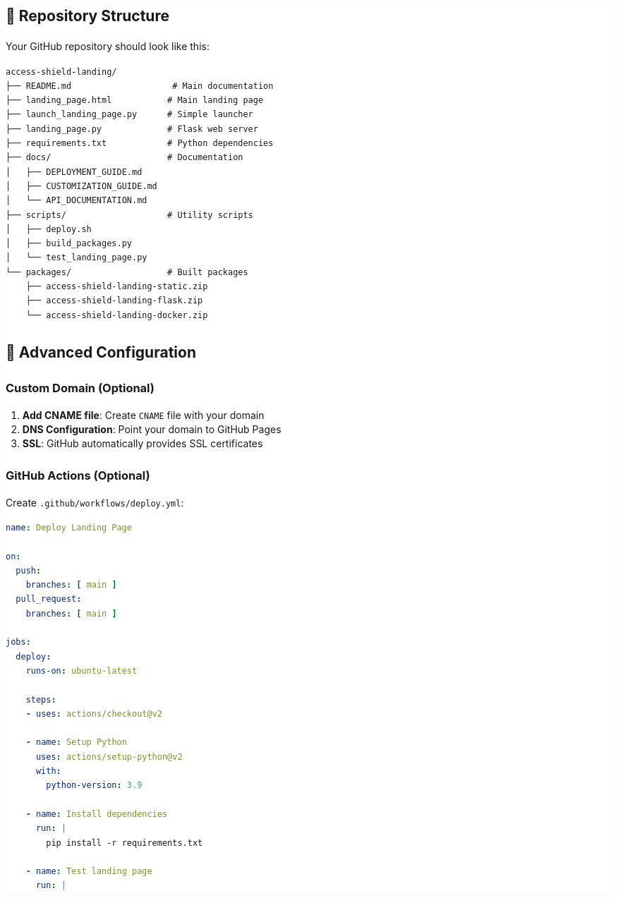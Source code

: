 ## 🎯 Repository Structure

Your GitHub repository should look like this:

```
access-shield-landing/
├── README.md                    # Main documentation
├── landing_page.html           # Main landing page
├── launch_landing_page.py      # Simple launcher
├── landing_page.py             # Flask web server
├── requirements.txt            # Python dependencies
├── docs/                       # Documentation
│   ├── DEPLOYMENT_GUIDE.md
│   ├── CUSTOMIZATION_GUIDE.md
│   └── API_DOCUMENTATION.md
├── scripts/                    # Utility scripts
│   ├── deploy.sh
│   ├── build_packages.py
│   └── test_landing_page.py
└── packages/                   # Built packages
    ├── access-shield-landing-static.zip
    ├── access-shield-landing-flask.zip
    └── access-shield-landing-docker.zip
```

## 🔧 Advanced Configuration

### Custom Domain (Optional)

1. **Add CNAME file**: Create `CNAME` file with your domain
2. **DNS Configuration**: Point your domain to GitHub Pages
3. **SSL**: GitHub automatically provides SSL certificates

### GitHub Actions (Optional)

Create `.github/workflows/deploy.yml`:

```yaml
name: Deploy Landing Page

on:
  push:
    branches: [ main ]
  pull_request:
    branches: [ main ]

jobs:
  deploy:
    runs-on: ubuntu-latest
    
    steps:
    - uses: actions/checkout@v2
    
    - name: Setup Python
      uses: actions/setup-python@v2
      with:
        python-version: 3.9
    
    - name: Install dependencies
      run: |
        pip install -r requirements.txt
    
    - name: Test landing page
      run: |
```